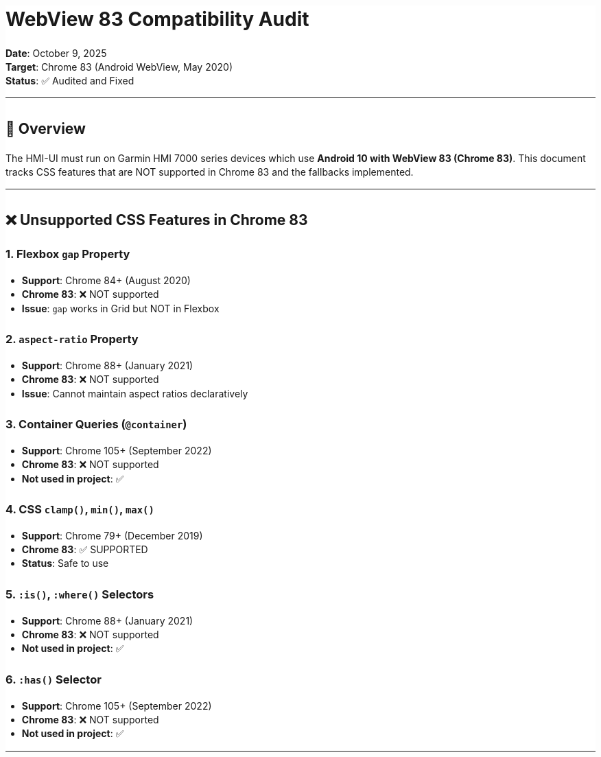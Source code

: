# WebView 83 Compatibility Audit

**Date**: October 9, 2025  
**Target**: Chrome 83 (Android WebView, May 2020)  
**Status**: ✅ Audited and Fixed

---

## 🎯 Overview

The HMI-UI must run on Garmin HMI 7000 series devices which use **Android 10 with WebView 83 (Chrome 83)**. This document tracks CSS features that are NOT supported in Chrome 83 and the fallbacks implemented.

---

## ❌ Unsupported CSS Features in Chrome 83

### 1. **Flexbox `gap` Property**

- **Support**: Chrome 84+ (August 2020)
- **Chrome 83**: ❌ NOT supported
- **Issue**: `gap` works in Grid but NOT in Flexbox

### 2. **`aspect-ratio` Property**

- **Support**: Chrome 88+ (January 2021)
- **Chrome 83**: ❌ NOT supported
- **Issue**: Cannot maintain aspect ratios declaratively

### 3. **Container Queries (`@container`)**

- **Support**: Chrome 105+ (September 2022)
- **Chrome 83**: ❌ NOT supported
- **Not used in project**: ✅

### 4. **CSS `clamp()`, `min()`, `max()`**

- **Support**: Chrome 79+ (December 2019)
- **Chrome 83**: ✅ SUPPORTED
- **Status**: Safe to use

### 5. **`:is()`, `:where()` Selectors**

- **Support**: Chrome 88+ (January 2021)
- **Chrome 83**: ❌ NOT supported
- **Not used in project**: ✅

### 6. **`:has()` Selector**

- **Support**: Chrome 105+ (September 2022)
- **Chrome 83**: ❌ NOT supported
- **Not used in project**: ✅

---